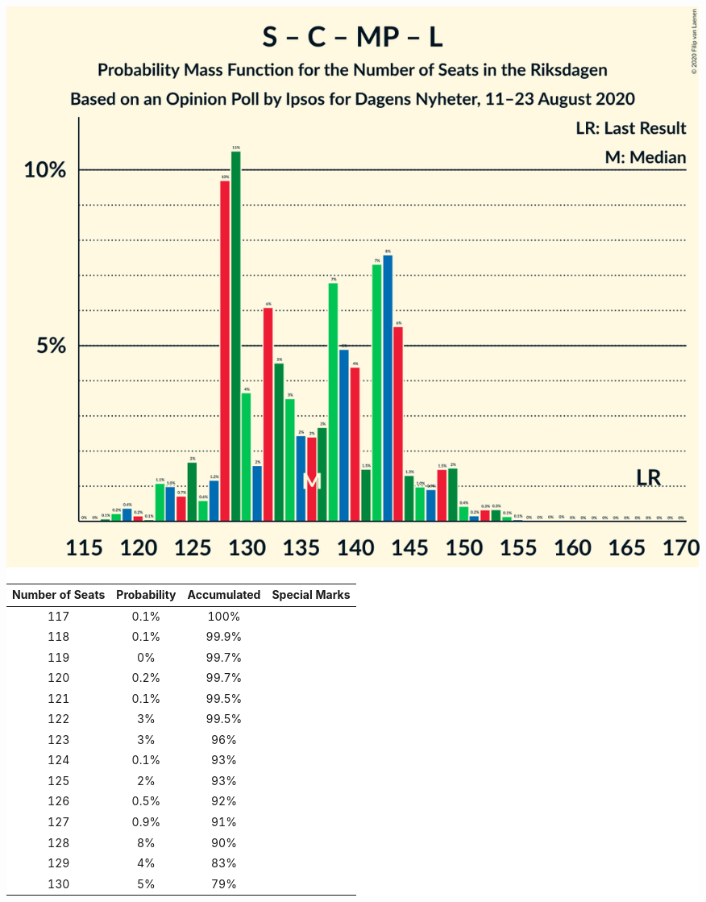 ![Graph with seats probability mass function not yet produced](2020-08-23-Ipsos-coalitions-seats-pmf-s–c–mp–l.png "Seats Probability Mass Function")

| Number of Seats | Probability | Accumulated | Special Marks |
|:---------------:|:-----------:|:-----------:|:-------------:|
| 117 | 0.1% | 100% |  |
| 118 | 0.1% | 99.9% |  |
| 119 | 0% | 99.7% |  |
| 120 | 0.2% | 99.7% |  |
| 121 | 0.1% | 99.5% |  |
| 122 | 3% | 99.5% |  |
| 123 | 3% | 96% |  |
| 124 | 0.1% | 93% |  |
| 125 | 2% | 93% |  |
| 126 | 0.5% | 92% |  |
| 127 | 0.9% | 91% |  |
| 128 | 8% | 90% |  |
| 129 | 4% | 83% |  |
| 130 | 5% | 79% |  |